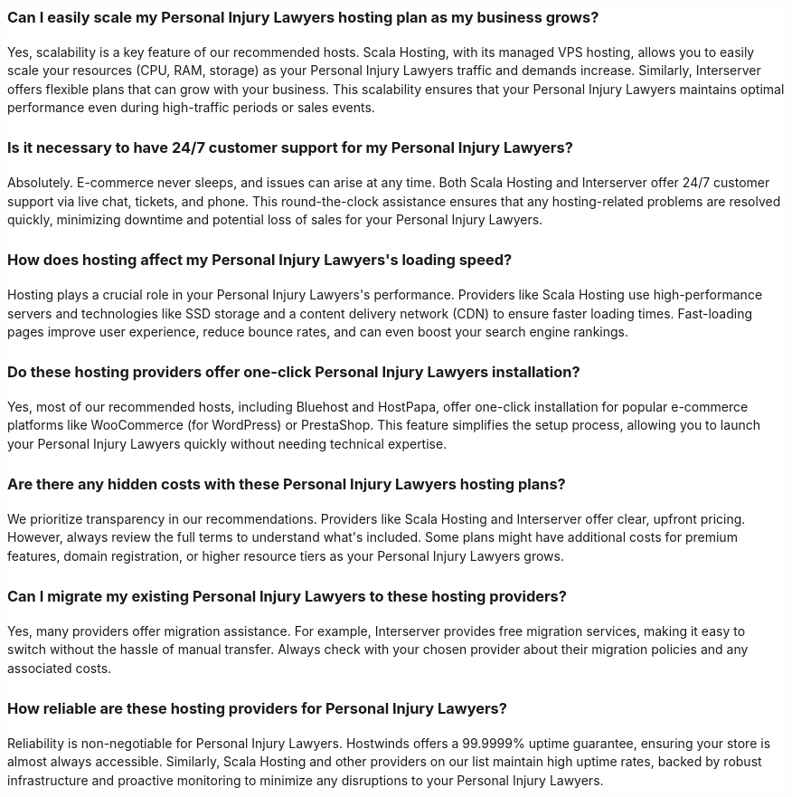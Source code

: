### Can I easily scale my Personal Injury Lawyers hosting plan as my business grows? 
Yes, scalability is a key feature of our recommended hosts. Scala Hosting, with its managed VPS hosting, allows you to easily scale your resources (CPU, RAM, storage) as your Personal Injury Lawyers traffic and demands increase. Similarly, Interserver offers flexible plans that can grow with your business. This scalability ensures that your Personal Injury Lawyers maintains optimal performance even during high-traffic periods or sales events.

### Is it necessary to have 24/7 customer support for my Personal Injury Lawyers? 
Absolutely. E-commerce never sleeps, and issues can arise at any time. Both Scala Hosting and Interserver offer 24/7 customer support via live chat, tickets, and phone. This round-the-clock assistance ensures that any hosting-related problems are resolved quickly, minimizing downtime and potential loss of sales for your Personal Injury Lawyers.

### How does hosting affect my Personal Injury Lawyers's loading speed? 
Hosting plays a crucial role in your Personal Injury Lawyers's performance. Providers like Scala Hosting use high-performance servers and technologies like SSD storage and a content delivery network (CDN) to ensure faster loading times. Fast-loading pages improve user experience, reduce bounce rates, and can even boost your search engine rankings.

### Do these hosting providers offer one-click Personal Injury Lawyers installation? 
Yes, most of our recommended hosts, including Bluehost and HostPapa, offer one-click installation for popular e-commerce platforms like WooCommerce (for WordPress) or PrestaShop. This feature simplifies the setup process, allowing you to launch your Personal Injury Lawyers quickly without needing technical expertise.

### Are there any hidden costs with these Personal Injury Lawyers hosting plans? 
We prioritize transparency in our recommendations. Providers like Scala Hosting and Interserver offer clear, upfront pricing. However, always review the full terms to understand what's included. Some plans might have additional costs for premium features, domain registration, or higher resource tiers as your Personal Injury Lawyers grows.

### Can I migrate my existing Personal Injury Lawyers to these hosting providers? 
Yes, many providers offer migration assistance. For example, Interserver provides free migration services, making it easy to switch without the hassle of manual transfer. Always check with your chosen provider about their migration policies and any associated costs.

### How reliable are these hosting providers for Personal Injury Lawyers? 
Reliability is non-negotiable for Personal Injury Lawyers. Hostwinds offers a 99.9999% uptime guarantee, ensuring your store is almost always accessible. Similarly, Scala Hosting and other providers on our list maintain high uptime rates, backed by robust infrastructure and proactive monitoring to minimize any disruptions to your Personal Injury Lawyers.
